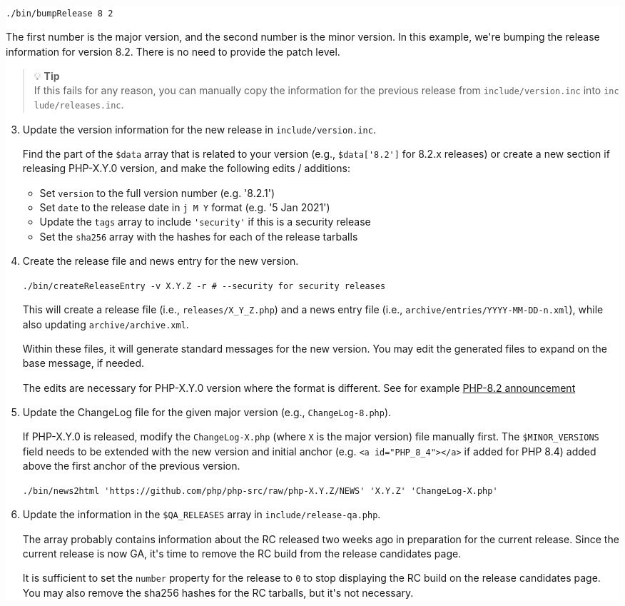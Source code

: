    ```shell
   ./bin/bumpRelease 8 2
   ```

   The first number is the major version, and the second number is the minor
   version. In this example, we're bumping the release information for version
   8.2. There is no need to provide the patch level.

   > 💡 **Tip** \
   > If this fails for any reason, you can manually copy the information
   > for the previous release from `include/version.inc` into
   > `include/releases.inc`.

3. Update the version information for the new release in `include/version.inc`.

   Find the part of the `$data` array that is related to your version (e.g.,
   `$data['8.2']` for 8.2.x releases) or create a new section if releasing
   PHP-X.Y.0 version, and make the following edits / additions:

   * Set `version` to the full version number (e.g. '8.2.1')
   * Set `date` to the release date in `j M Y` format (e.g. '5 Jan 2021')
   * Update the `tags` array to include `'security'` if this is a security release
   * Set the `sha256` array with the hashes for each of the release tarballs

5. Create the release file and news entry for the new version.

   ```shell
   ./bin/createReleaseEntry -v X.Y.Z -r # --security for security releases
   ```

   This will create a release file (i.e., `releases/X_Y_Z.php`) and a news entry
   file (i.e., `archive/entries/YYYY-MM-DD-n.xml`), while also updating
   `archive/archive.xml`.

   Within these files, it will generate standard messages for the new version.
   You may edit the generated files to expand on the base message, if needed.

   The edits are necessary for PHP-X.Y.0 version where the format is different.
   See for example [PHP-8.2 announcement](https://github.com/php/web-php/commit/c966868202caafa880213055f4e3e97c0483119b)

7. Update the ChangeLog file for the given major version (e.g., `ChangeLog-8.php`).

   If PHP-X.Y.0 is released, modify the `ChangeLog-X.php` (where `X` is the major
   version) file manually first. The `$MINOR_VERSIONS` field needs to be extended
   with the new version and initial anchor (e.g. `<a id="PHP_8_4"></a>` if added
   for PHP 8.4) added above the first anchor of the previous version.

   ```shell
   ./bin/news2html 'https://github.com/php/php-src/raw/php-X.Y.Z/NEWS' 'X.Y.Z' 'ChangeLog-X.php'
   ```
8. Update the information in the `$QA_RELEASES` array in `include/release-qa.php`.

   The array probably contains information about the RC released two weeks ago
   in preparation for the current release. Since the current release is now GA,
   it's time to remove the RC build from the release candidates page.

   It is sufficient to set the `number` property for the release to `0` to
   stop displaying the RC build on the release candidates page. You may also remove the
   sha256 hashes for the RC tarballs, but it's not necessary.


[general availability]: https://en.wikipedia.org/wiki/Software_release_life_cycle#General_availability_(GA)
[muscle memory]: https://en.wikipedia.org/wiki/Muscle_memory
[Conditional Includes For Git Config]: https://motowilliams.com/2017-05-11-conditional-includes-for-git-config/
[Update versions for PHP 8.1.0beta3]: https://github.com/php/php-src/commit/3edd1087c70bee2ec21f0fbec1a575d78a500f15
[Update versions for PHP 8.1.6RC1]: https://github.com/php/php-src/commit/40e8ced23898e3069340ca03ea5febc5361015ad
[Update NEWS for PHP 8.1.6RC1]: https://github.com/php/php-src/commit/a4fdeaebe419b88e3b4a1f5aba845c2d4e81fd4e
[Prepare for PHP 8.1.0RC1]: https://github.com/php/php-src/commit/5764414eb8900ae98020a3c20693f4fb793efa99
[Update NEWS for PHP 8.2.0 alpha2]: https://github.com/php/php-src/commit/418f7211f71658d79d934861be20f277db96fe2c
[Update NEWS for PHP 8.2.0RC6]: https://github.com/php/php-src/commit/4ccc414961a70200d638ca281a35f893226d74e2
[PHP 8.3 is now for PHP 8.3.21-dev]: https://github.com/php/php-src/commit/b57f425cfe20a11003253427424cc0517483550b
[GitHub command line tool]: https://cli.github.com
[merged upwards as usual]: https://wiki.php.net/vcs/gitworkflow
[Update versions for PHP 8.1.7]: https://github.com/php/php-src/commit/d35e577a1bd0b35b9386cea97cddc73fd98eed6d
[Update NEWS for PHP 8.1.7]: https://github.com/php/php-src/commit/b241f07f52ca9f87bf52be81817f475e6e727439
[Announce PHP 8.1.6]: https://github.com/php/web-php/commit/9f796a96c65f07e45845ec248933bfb0010b94a9
[feature freeze]: https://en.wikipedia.org/wiki/Freeze_(software_engineering)
[Prepare for PHP 8.2]: https://github.com/php/php-src/commit/1c33ddb5e5598c5385c4c965992c6e031fd00dd6
[Prepare for PHP 8.2 (bis)]: https://github.com/php/php-src/commit/a93e12f8a6dfc23e334339317c97aa35356db821
[Add PHP-8.1 to the Git steps page]: https://github.com/php/web-php/commit/1fcd78c2817cf1fbf1a1de2ddec1350be4e26491
[Changes to the wiki]: https://wiki.php.net/vcs/gitworkflow?do=diff&rev2%5B0%5D=1617123194&rev2%5B1%5D=1654728193&difftype=sidebyside
[migration guide]: https://www.php.net/manual/en/migration81.php
[GPG key]: https://en.wikipedia.org/wiki/GNU_Privacy_Guard
[Generating a new GPG key]: https://docs.github.com/en/authentication/managing-commit-signature-verification/generating-a-new-gpg-key
[sign your GPG key]: https://carouth.com/articles/signing-pgp-keys/
[Send emails from a different address or alias]: https://support.google.com/mail/answer/22370?hl=en
[security-txt]: https://github.com/php/policies/blob/main/security-policies.rst#making-changes-to-securitytxt